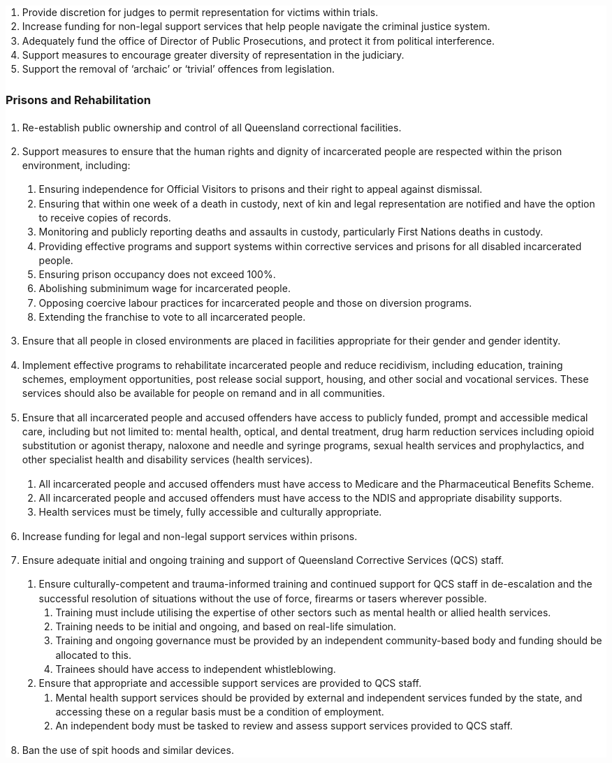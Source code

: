 1. Provide discretion for judges to permit representation for victims within trials.
1. Increase funding for non-legal support services that help people navigate the criminal justice system.
1. Adequately fund the office of Director of Public Prosecutions, and protect it from political interference.
1. Support measures to encourage greater diversity of representation in the judiciary.
1. Support the removal of ‘archaic’ or ‘trivial’ offences from legislation.

### Prisons and Rehabilitation
1. Re-establish public ownership and control of all Queensland correctional facilities.
1. Support measures to ensure that the human rights and dignity of incarcerated people are respected within the prison environment, including:
    1. Ensuring independence for Official Visitors to prisons and their right to appeal against dismissal.
    1. Ensuring that within one week of a death in custody, next of kin and legal representation are notified and have the option to receive copies of records.
    1. Monitoring and publicly reporting deaths and assaults in custody, particularly First Nations deaths in custody.
    1. Providing effective programs and support systems within corrective services and prisons for all disabled incarcerated people.
    1. Ensuring prison occupancy does not exceed 100%.
    1. Abolishing subminimum wage for incarcerated people.
    1. Opposing coercive labour practices for incarcerated people and those on diversion programs.
    1. Extending the franchise to vote to all incarcerated people.
1. Ensure that all people in closed environments are placed in facilities appropriate for their gender and gender identity.
1. Implement effective programs to rehabilitate incarcerated people and reduce recidivism, including education, training schemes, employment opportunities, post release social support, housing, and other social and vocational services. These services should also be available for people on remand and in all communities.
1. Ensure that all incarcerated people and accused offenders have access to publicly funded, prompt and accessible medical care, including but not limited to: mental health, optical, and dental treatment, drug harm reduction services including opioid substitution or agonist therapy, naloxone and needle and syringe programs, sexual health services and prophylactics, and other specialist health and disability services (health services).
    1. All incarcerated people and accused offenders must have access to Medicare and the Pharmaceutical Benefits Scheme.
    1. All incarcerated people and accused offenders must have access to the NDIS and appropriate disability supports.
    1. Health services must be timely, fully accessible and culturally appropriate.
1. Increase funding for legal and non-legal support services within prisons.
1. Ensure adequate initial and ongoing training and support of Queensland Corrective Services (QCS) staff.
    1. Ensure culturally-competent and trauma-informed training and continued support for QCS staff in de-escalation and the successful resolution of situations without the use of force, firearms or tasers wherever possible.
        1. Training must include utilising the expertise of other sectors such as mental health or allied health services.
        1. Training needs to be initial and ongoing, and based on real-life simulation.
        1. Training and ongoing governance must be provided by an independent community-based body and funding should be allocated to this.
        1. Trainees should have access to independent whistleblowing.
    1. Ensure that appropriate and accessible support services are provided to QCS staff.
        1. Mental health support services should be provided by external and independent services funded by the state, and accessing these on a regular basis must be a condition of employment.
        1. An independent body must be tasked to review and assess support services provided to QCS staff.

1. Ban the use of spit hoods and similar devices.
